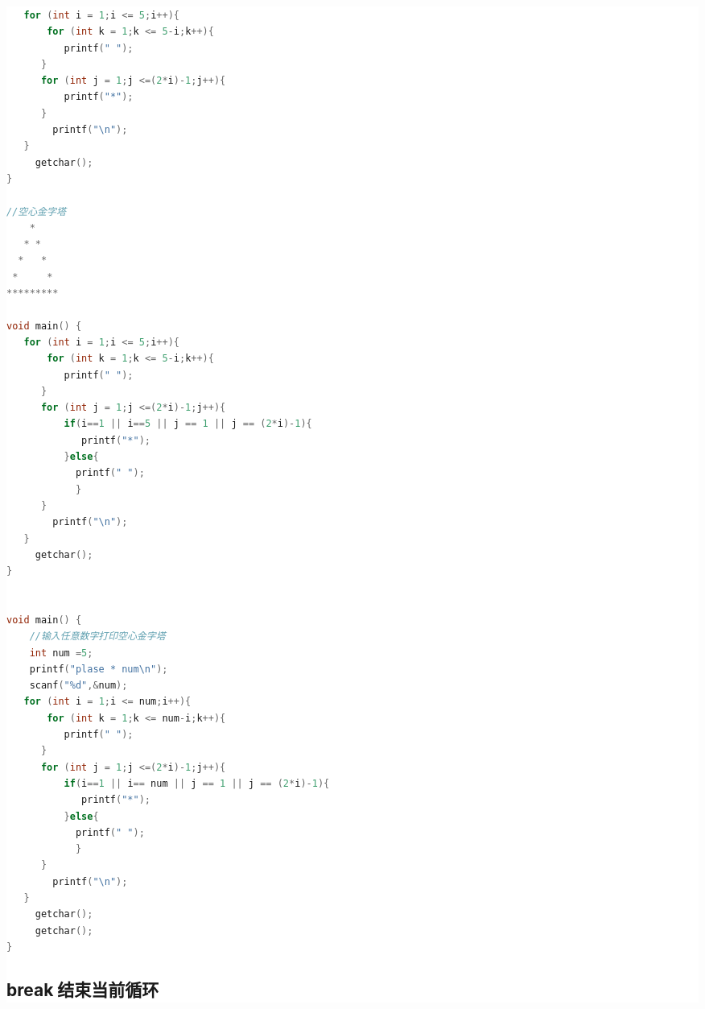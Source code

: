 ```c
   for (int i = 1;i <= 5;i++){
       for (int k = 1;k <= 5-i;k++){
          printf(" ");
      }
      for (int j = 1;j <=(2*i)-1;j++){
          printf("*");
      }
        printf("\n");
   }
     getchar();
}

//空心金字塔
    *
   * *
  *   *
 *     *
*********

void main() {
   for (int i = 1;i <= 5;i++){
       for (int k = 1;k <= 5-i;k++){
          printf(" ");
      }
      for (int j = 1;j <=(2*i)-1;j++){
          if(i==1 || i==5 || j == 1 || j == (2*i)-1){
             printf("*");
          }else{
            printf(" ");
            }
      }
        printf("\n");
   }
     getchar();
}


void main() {
    //输入任意数字打印空心金字塔
    int num =5;
    printf("plase * num\n");
    scanf("%d",&num);
   for (int i = 1;i <= num;i++){
       for (int k = 1;k <= num-i;k++){
          printf(" ");
      }
      for (int j = 1;j <=(2*i)-1;j++){
          if(i==1 || i== num || j == 1 || j == (2*i)-1){
             printf("*");
          }else{
            printf(" ");
            }
      }
        printf("\n");
   }
     getchar();
     getchar();
}

```
## break 结束当前循环
```c
```